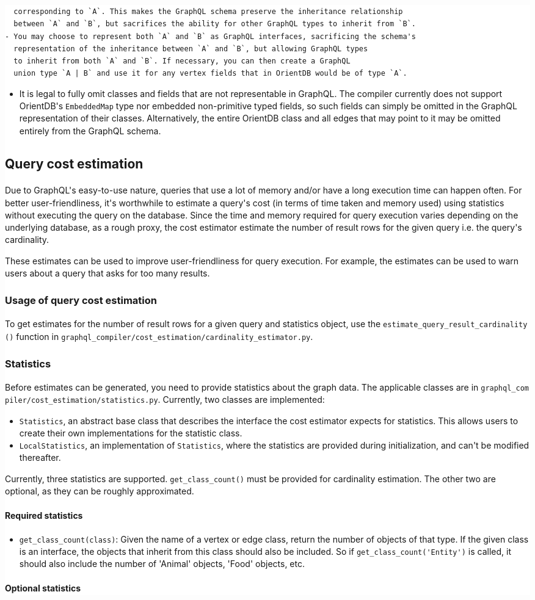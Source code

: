       corresponding to `A`. This makes the GraphQL schema preserve the inheritance relationship
      between `A` and `B`, but sacrifices the ability for other GraphQL types to inherit from `B`.
    - You may choose to represent both `A` and `B` as GraphQL interfaces, sacrificing the schema's
      representation of the inheritance between `A` and `B`, but allowing GraphQL types
      to inherit from both `A` and `B`. If necessary, you can then create a GraphQL
      union type `A | B` and use it for any vertex fields that in OrientDB would be of type `A`.
- It is legal to fully omit classes and fields that are not representable in GraphQL. The compiler
  currently does not support OrientDB's `EmbeddedMap` type nor embedded non-primitive typed fields,
  so such fields can simply be omitted in the GraphQL representation of their classes.
  Alternatively, the entire OrientDB class and all edges that may point to it may be omitted
  entirely from the GraphQL schema.

## Query cost estimation

Due to GraphQL's easy-to-use nature, queries that use a lot of memory and/or have a long execution
time can happen often. For better user-friendliness, it's worthwhile to estimate a query's cost (in
terms of time taken and memory used) using statistics without executing the query on the database.
Since the time and memory required for query execution varies depending on the underlying database,
as a rough proxy, the cost estimator estimate the number of result rows for the given query i.e. the
query's cardinality.

These estimates can be used to improve user-friendliness for query execution.
For example, the estimates can be used to warn users about a query that asks for too many results.

### Usage of query cost estimation

To get estimates for the number of result rows for a given query and statistics object, use the
`estimate_query_result_cardinality()` function in
`graphql_compiler/cost_estimation/cardinality_estimator.py`.

### Statistics

Before estimates can be generated, you need to provide statistics about the graph data. The
applicable classes are in `graphql_compiler/cost_estimation/statistics.py`. Currently, two classes
are implemented:
- `Statistics`, an abstract base class that describes the interface the cost estimator expects for
  statistics. This allows users to create their own implementations for the statistic class.
- `LocalStatistics`, an implementation of `Statistics`, where the statistics are provided during
  initialization, and can't be modified thereafter.

Currently, three statistics are supported. `get_class_count()` must be provided for cardinality
estimation. The other two are optional, as they can be roughly approximated.

#### Required statistics

- `get_class_count(class)`: 
  Given the name of a vertex or edge class, return the number of objects of that type. If the given
  class is an interface, the objects that inherit from this class should also be included. So if
  `get_class_count('Entity')` is called, it should also include the number of 'Animal' objects,
  'Food' objects, etc.

#### Optional statistics
